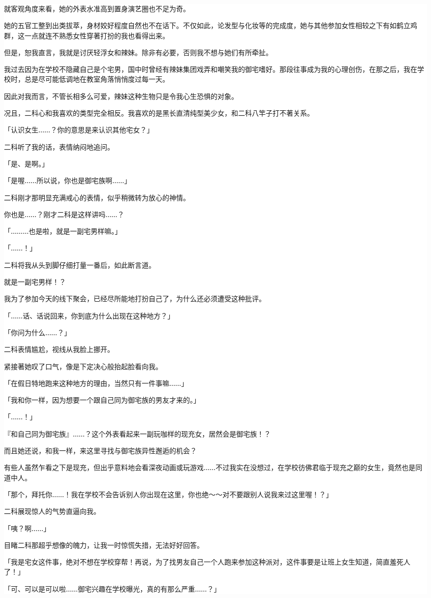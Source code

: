 就客观角度来看，她的外表水准高到置身演艺圈也不足为奇。

她的五官工整到出类拔萃，身材姣好程度自然也不在话下。不仅如此，论发型与化妆等的完成度，她与其他参加女性相较之下有如鹤立鸡群，这一点就连不熟悉女性穿著打扮的我也看得出来。

但是，恕我直言，我就是讨厌轻浮女和辣妹。除非有必要，否则我不想与她们有所牵扯。

我过去因为在学校不隐藏自己是个宅男，国中时曾经有辣妹集团戏弄和嘲笑我的御宅嗜好。那段往事成为我的心理创伤，在那之后，我在学校时，总是尽可能低调地在教室角落悄悄度过每一天。

因此对我而言，不管长相多么可爱，辣妹这种生物只是令我心生恐惧的对象。

况且，二科心和我喜欢的类型完全相反。我喜欢的是黑长直清纯型美少女，和二科八竿子打不著关系。

「认识女生……？你的意思是来认识其他宅女？」

二科听了我的话，表情纳闷地追问。

「是、是啊。」

「是喔……所以说，你也是御宅族啊……」

二科刚才那明显充满戒心的表情，似乎稍微转为放心的神情。

你也是……？刚才二科是这样讲吗……？

「………也是啦，就是一副宅男样嘛。」

「……！」

二科将我从头到脚仔细打量一番后，如此断言道。

就是一副宅男样！？

我为了参加今天的线下聚会，已经尽所能地打扮自己了，为什么还必须遭受这种批评。

「……话、话说回来，你到底为什么出现在这种地方？」

「你问为什么……？」

二科表情尴尬，视线从我脸上挪开。

紧接著她叹了口气，像是下定决心般抬起脸看向我。

「在假日特地跑来这种地方的理由，当然只有一件事嘛……」

「我和你一样，因为想要一个跟自己同为御宅族的男友才来的。」

「……！」

『和自己同为御宅族』……？这个外表看起来一副玩咖样的现充女，居然会是御宅族！？

而且她还说，和我一样，来这里寻找与御宅族异性邂逅的机会？

有些人虽然乍看之下是现充，但出乎意料地会看深夜动画或玩游戏……不过我实在没想过，在学校彷佛君临于现充之巅的女生，竟然也是同道中人。

「那个，拜托你……！我在学校不会告诉别人你出现在这里，你也绝～～对不要跟别人说我来过这里喔！？」

二科展现惊人的气势直逼向我。

「咦？啊……」

目睹二科那超乎想像的魄力，让我一时惊慌失措，无法好好回答。

「我是宅女这件事，绝对不想在学校穿帮！再说，为了找男友自己一个人跑来参加这种派对，这件事要是让班上女生知道，简直羞死人了！」

「可、可以是可以啦……御宅兴趣在学校曝光，真的有那么严重……？」
